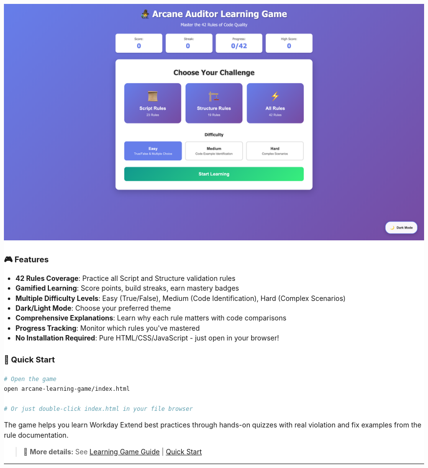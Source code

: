 ![Learning Game Preview](assets/learning-game/game-hero.png)

### 🎮 Features

- **42 Rules Coverage**: Practice all Script and Structure validation rules
- **Gamified Learning**: Score points, build streaks, earn mastery badges
- **Multiple Difficulty Levels**: Easy (True/False), Medium (Code Identification), Hard (Complex Scenarios)
- **Dark/Light Mode**: Choose your preferred theme
- **Comprehensive Explanations**: Learn why each rule matters with code comparisons
- **Progress Tracking**: Monitor which rules you've mastered
- **No Installation Required**: Pure HTML/CSS/JavaScript - just open in your browser!

### 🚀 Quick Start

```bash
# Open the game
open arcane-learning-game/index.html

# Or just double-click index.html in your file browser
```

The game helps you learn Workday Extend best practices through hands-on quizzes with real violation and fix examples from the rule documentation.

> 📖 **More details:** See [Learning Game Guide](arcane-learning-game/README.md) | [Quick Start](arcane-learning-game/QUICK_START.md)

---
